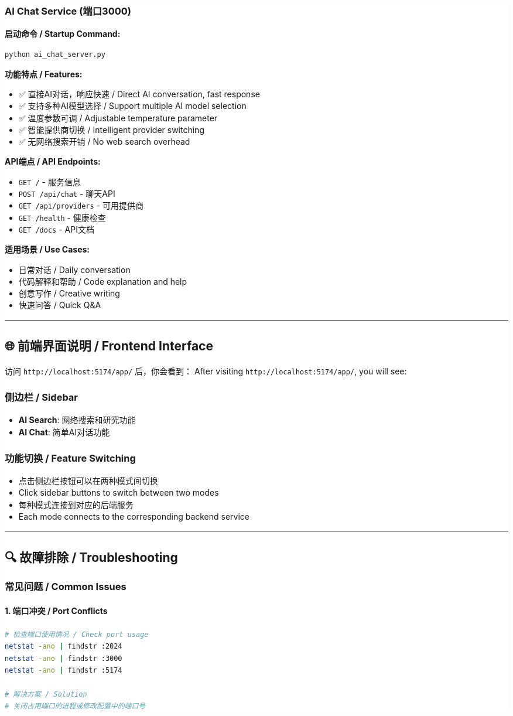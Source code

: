 ### AI Chat Service (端口3000)

**启动命令 / Startup Command:**
```bash
python ai_chat_server.py
```

**功能特点 / Features:**
- ✅ 直接AI对话，响应快速 / Direct AI conversation, fast response
- ✅ 支持多种AI模型选择 / Support multiple AI model selection
- ✅ 温度参数可调 / Adjustable temperature parameter
- ✅ 智能提供商切换 / Intelligent provider switching
- ✅ 无网络搜索开销 / No web search overhead

**API端点 / API Endpoints:**
- `GET /` - 服务信息
- `POST /api/chat` - 聊天API
- `GET /api/providers` - 可用提供商
- `GET /health` - 健康检查
- `GET /docs` - API文档

**适用场景 / Use Cases:**
- 日常对话 / Daily conversation
- 代码解释和帮助 / Code explanation and help
- 创意写作 / Creative writing
- 快速问答 / Quick Q&A

---

## 🌐 前端界面说明 / Frontend Interface

访问 `http://localhost:5174/app/` 后，你会看到：
After visiting `http://localhost:5174/app/`, you will see:

### 侧边栏 / Sidebar
- **AI Search**: 网络搜索和研究功能
- **AI Chat**: 简单AI对话功能

### 功能切换 / Feature Switching
- 点击侧边栏按钮可以在两种模式间切换
- Click sidebar buttons to switch between two modes
- 每种模式连接到对应的后端服务
- Each mode connects to the corresponding backend service

---

## 🔍 故障排除 / Troubleshooting

### 常见问题 / Common Issues

#### 1. 端口冲突 / Port Conflicts
```bash
# 检查端口使用情况 / Check port usage
netstat -ano | findstr :2024
netstat -ano | findstr :3000
netstat -ano | findstr :5174

# 解决方案 / Solution
# 关闭占用端口的进程或修改配置中的端口号
```
